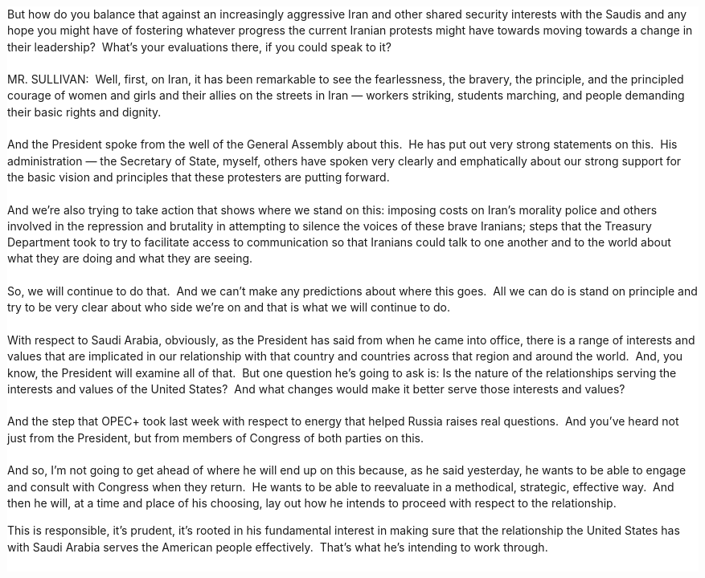 But how do you balance that against an increasingly aggressive Iran and
other shared security interests with the Saudis and any hope you might
have of fostering whatever progress the current Iranian protests might
have towards moving towards a change in their leadership?  What’s your
evaluations there, if you could speak to it?  
   
MR. SULLIVAN:  Well, first, on Iran, it has been remarkable to see the
fearlessness, the bravery, the principle, and the principled courage of
women and girls and their allies on the streets in Iran — workers
striking, students marching, and people demanding their basic rights and
dignity.  
   
And the President spoke from the well of the General Assembly about
this.  He has put out very strong statements on this.  His
administration — the Secretary of State, myself, others have spoken very
clearly and emphatically about our strong support for the basic vision
and principles that these protesters are putting forward.  
   
And we’re also trying to take action that shows where we stand on this:
imposing costs on Iran’s morality police and others involved in the
repression and brutality in attempting to silence the voices of these
brave Iranians; steps that the Treasury Department took to try to
facilitate access to communication so that Iranians could talk to one
another and to the world about what they are doing and what they are
seeing.  
   
So, we will continue to do that.  And we can’t make any predictions
about where this goes.  All we can do is stand on principle and try to
be very clear about who side we’re on and that is what we will continue
to do.  
   
With respect to Saudi Arabia, obviously, as the President has said from
when he came into office, there is a range of interests and values that
are implicated in our relationship with that country and countries
across that region and around the world.  And, you know, the President
will examine all of that.  But one question he’s going to ask is: Is the
nature of the relationships serving the interests and values of the
United States?  And what changes would make it better serve those
interests and values?  
   
And the step that OPEC+ took last week with respect to energy that
helped Russia raises real questions.  And you’ve heard not just from the
President, but from members of Congress of both parties on this.   
   
And so, I’m not going to get ahead of where he will end up on this
because, as he said yesterday, he wants to be able to engage and consult
with Congress when they return.  He wants to be able to reevaluate in a
methodical, strategic, effective way.  And then he will, at a time and
place of his choosing, lay out how he intends to proceed with respect to
the relationship.

This is responsible, it’s prudent, it’s rooted in his fundamental
interest in making sure that the relationship the United States has with
Saudi Arabia serves the American people effectively.  That’s what he’s
intending to work through.   
   